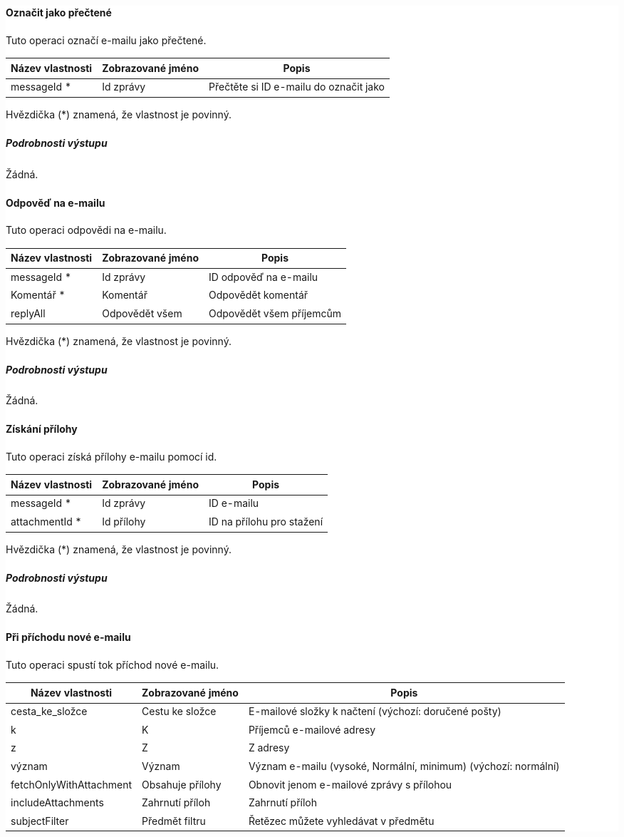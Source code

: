 #### <a name="mark-as-read"></a>Označit jako přečtené
Tuto operaci označí e-mailu jako přečtené. 

|Název vlastnosti| Zobrazované jméno|Popis|
| ---|---|---|
|messageId *|Id zprávy|Přečtěte si ID e-mailu do označit jako|

Hvězdička (*) znamená, že vlastnost je povinný.

##### <a name="output-details"></a>Podrobnosti výstupu
Žádná.


#### <a name="reply-to-email"></a>Odpověď na e-mailu
Tuto operaci odpovědi na e-mailu. 

|Název vlastnosti| Zobrazované jméno|Popis|
| ---|---|---|
|messageId *|Id zprávy|ID odpověď na e-mailu|
|Komentář *|Komentář|Odpovědět komentář|
|replyAll|Odpovědět všem|Odpovědět všem příjemcům|

Hvězdička (*) znamená, že vlastnost je povinný.

##### <a name="output-details"></a>Podrobnosti výstupu
Žádná.


#### <a name="get-attachment"></a>Získání přílohy
Tuto operaci získá přílohy e-mailu pomocí id. 

|Název vlastnosti| Zobrazované jméno|Popis|
| ---|---|---|
|messageId *|Id zprávy|ID e-mailu|
|attachmentId *|Id přílohy|ID na přílohu pro stažení|

Hvězdička (*) znamená, že vlastnost je povinný.

##### <a name="output-details"></a>Podrobnosti výstupu
Žádná.


#### <a name="when-a-new-email-arrives"></a>Při příchodu nové e-mailu
Tuto operaci spustí tok příchod nové e-mailu.

|Název vlastnosti| Zobrazované jméno|Popis|
| ---|---|---|
|cesta_ke_složce|Cestu ke složce|E-mailové složky k načtení (výchozí: doručené pošty)|
|k|K|Příjemců e-mailové adresy|
|z|Z|Z adresy|
|význam|Význam|Význam e-mailu (vysoké, Normální, minimum) (výchozí: normální)|
|fetchOnlyWithAttachment|Obsahuje přílohy|Obnovit jenom e-mailové zprávy s přílohou|
|includeAttachments|Zahrnutí příloh|Zahrnutí příloh|
|subjectFilter|Předmět filtru|Řetězec můžete vyhledávat v předmětu|

